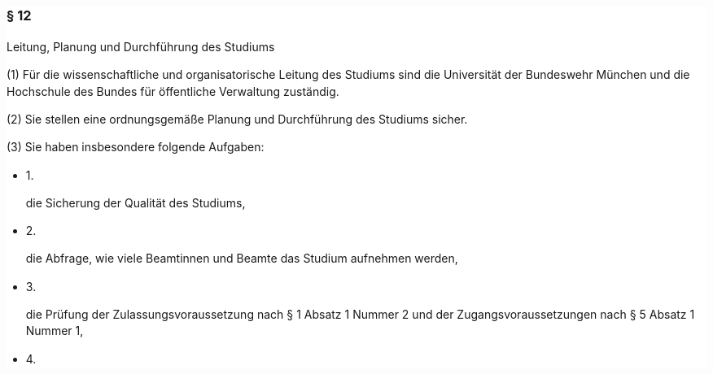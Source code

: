</div>

</div>

</div>

<span id="BJNR020200019BJNE001400000.html"></span>

### § 12  
Leitung, Planung und Durchführung des Studiums

<div>

<div class="jnhtml">

<div>

<div class="jurAbsatz">

(1) Für die wissenschaftliche und organisatorische Leitung des Studiums
sind die Universität der Bundeswehr München und die Hochschule des
Bundes für öffentliche Verwaltung zuständig.

</div>

<div class="jurAbsatz">

(2) Sie stellen eine ordnungsgemäße Planung und Durchführung des
Studiums sicher.

</div>

<div class="jurAbsatz">

(3) Sie haben insbesondere folgende Aufgaben:

  - 1\.
    
    <div>
    
    die Sicherung der Qualität des Studiums,
    
    </div>

  - 2\.
    
    <div>
    
    die Abfrage, wie viele Beamtinnen und Beamte das Studium aufnehmen
    werden,
    
    </div>

  - 3\.
    
    <div>
    
    die Prüfung der Zulassungsvoraussetzung nach § 1 Absatz 1 Nummer 2
    und der Zugangsvoraussetzungen nach § 5 Absatz 1 Nummer 1,
    
    </div>

  - 4\.
    